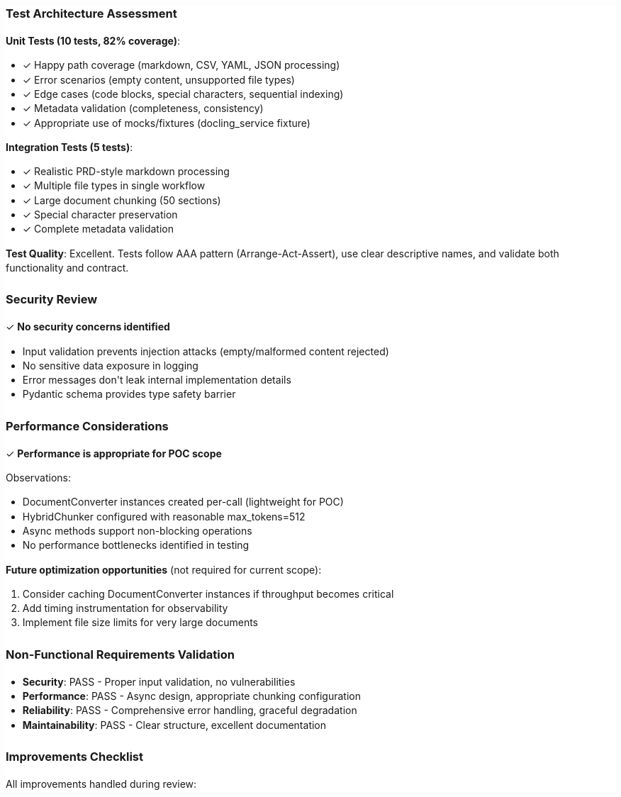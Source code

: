 ### Test Architecture Assessment

**Unit Tests (10 tests, 82% coverage)**:
- ✓ Happy path coverage (markdown, CSV, YAML, JSON processing)
- ✓ Error scenarios (empty content, unsupported file types)
- ✓ Edge cases (code blocks, special characters, sequential indexing)
- ✓ Metadata validation (completeness, consistency)
- ✓ Appropriate use of mocks/fixtures (docling_service fixture)

**Integration Tests (5 tests)**:
- ✓ Realistic PRD-style markdown processing
- ✓ Multiple file types in single workflow
- ✓ Large document chunking (50 sections)
- ✓ Special character preservation
- ✓ Complete metadata validation

**Test Quality**: Excellent. Tests follow AAA pattern (Arrange-Act-Assert), use clear descriptive names, and validate both functionality and contract.

### Security Review

✓ **No security concerns identified**

- Input validation prevents injection attacks (empty/malformed content rejected)
- No sensitive data exposure in logging
- Error messages don't leak internal implementation details
- Pydantic schema provides type safety barrier

### Performance Considerations

✓ **Performance is appropriate for POC scope**

Observations:
- DocumentConverter instances created per-call (lightweight for POC)
- HybridChunker configured with reasonable max_tokens=512
- Async methods support non-blocking operations
- No performance bottlenecks identified in testing

**Future optimization opportunities** (not required for current scope):
1. Consider caching DocumentConverter instances if throughput becomes critical
2. Add timing instrumentation for observability
3. Implement file size limits for very large documents

### Non-Functional Requirements Validation

- **Security**: PASS - Proper input validation, no vulnerabilities
- **Performance**: PASS - Async design, appropriate chunking configuration
- **Reliability**: PASS - Comprehensive error handling, graceful degradation
- **Maintainability**: PASS - Clear structure, excellent documentation

### Improvements Checklist

All improvements handled during review:
